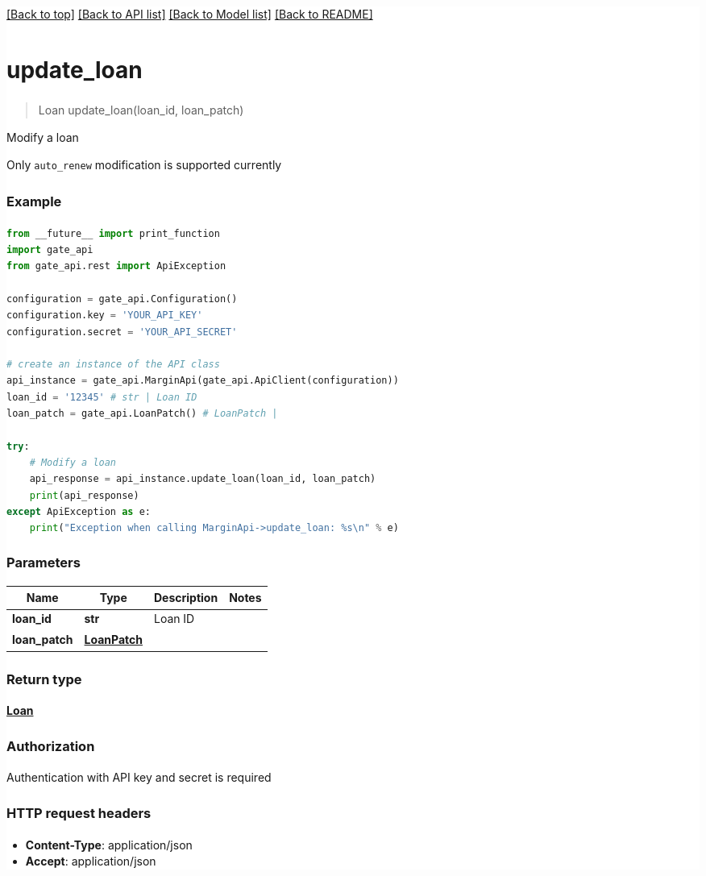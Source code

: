 [[Back to top]](#) [[Back to API list]](../README.md#documentation-for-api-endpoints) [[Back to Model list]](../README.md#documentation-for-models) [[Back to README]](../README.md)

# **update_loan**
> Loan update_loan(loan_id, loan_patch)

Modify a loan

Only `auto_renew` modification is supported currently

### Example

```python
from __future__ import print_function
import gate_api
from gate_api.rest import ApiException

configuration = gate_api.Configuration()
configuration.key = 'YOUR_API_KEY'
configuration.secret = 'YOUR_API_SECRET'

# create an instance of the API class
api_instance = gate_api.MarginApi(gate_api.ApiClient(configuration))
loan_id = '12345' # str | Loan ID
loan_patch = gate_api.LoanPatch() # LoanPatch | 

try:
    # Modify a loan
    api_response = api_instance.update_loan(loan_id, loan_patch)
    print(api_response)
except ApiException as e:
    print("Exception when calling MarginApi->update_loan: %s\n" % e)
```

### Parameters

Name | Type | Description  | Notes
------------- | ------------- | ------------- | -------------
 **loan_id** | **str**| Loan ID | 
 **loan_patch** | [**LoanPatch**](LoanPatch.md)|  | 

### Return type

[**Loan**](Loan.md)

### Authorization

Authentication with API key and secret is required

### HTTP request headers

 - **Content-Type**: application/json
 - **Accept**: application/json
